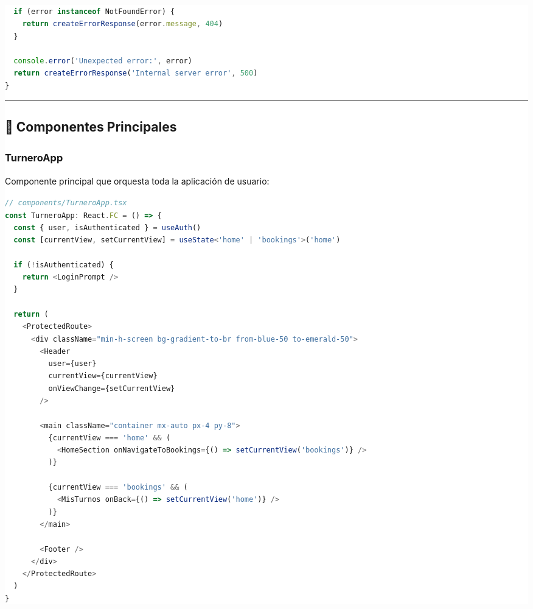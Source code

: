 ```typescript
  if (error instanceof NotFoundError) {
    return createErrorResponse(error.message, 404)
  }
  
  console.error('Unexpected error:', error)
  return createErrorResponse('Internal server error', 500)
}
```

---

## 🧩 Componentes Principales

### TurneroApp

Componente principal que orquesta toda la aplicación de usuario:

```typescript
// components/TurneroApp.tsx
const TurneroApp: React.FC = () => {
  const { user, isAuthenticated } = useAuth()
  const [currentView, setCurrentView] = useState<'home' | 'bookings'>('home')
  
  if (!isAuthenticated) {
    return <LoginPrompt />
  }
  
  return (
    <ProtectedRoute>
      <div className="min-h-screen bg-gradient-to-br from-blue-50 to-emerald-50">
        <Header 
          user={user}
          currentView={currentView}
          onViewChange={setCurrentView}
        />
        
        <main className="container mx-auto px-4 py-8">
          {currentView === 'home' && (
            <HomeSection onNavigateToBookings={() => setCurrentView('bookings')} />
          )}
          
          {currentView === 'bookings' && (
            <MisTurnos onBack={() => setCurrentView('home')} />
          )}
        </main>
        
        <Footer />
      </div>
    </ProtectedRoute>
  )
}
```
